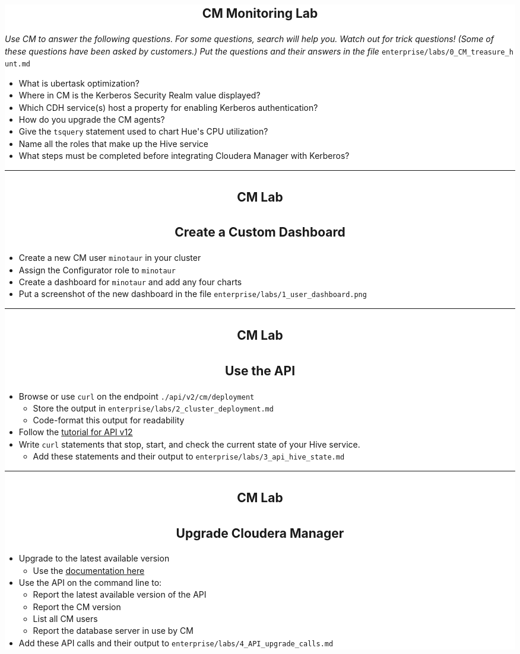 <div style="page-break-after: always;"></div>

## <center> CM Monitoring Lab

_Use CM to answer the following questions. For some questions, search will help you. Watch out for trick questions! (Some of these questions have been asked by customers.)  Put the questions and their answers in the file_ `enterprise/labs/0_CM_treasure_hunt.md`

* What is ubertask optimization?
* Where in CM is the Kerberos Security Realm value displayed?
* Which CDH service(s) host a property for enabling Kerberos authentication?
* How do you upgrade the CM agents?
* Give the `tsquery` statement used to chart Hue's CPU utilization?
* Name all the roles that make up the Hive service
* What steps must be completed before integrating Cloudera Manager with Kerberos?

---
<div style="page-break-after: always;"></div>

## <center> CM Lab
## <center> Create a Custom Dashboard

* Create a new CM user `minotaur` in your cluster
* Assign the Configurator role  to `minotaur`
* Create a dashboard for `minotaur` and add any four charts  
* Put a screenshot of the new dashboard in the file `enterprise/labs/1_user_dashboard.png`

---
<div style="page-break-after: always;"></div>

## <center> CM Lab
## <center> Use the API 

* Browse or use `curl` on the endpoint `./api/v2/cm/deployment`
  * Store the output in `enterprise/labs/2_cluster_deployment.md`
  * Code-format this output for readability
* Follow the [tutorial for API v12](http://cloudera.github.io/cm_api/apidocs/v12/tutorial.html)
* Write `curl` statements that stop, start, and check the current state of your Hive service.
  * Add these statements and their output to `enterprise/labs/3_api_hive_state.md`

---
<div style="page-break-after: always;"></div>

## <center> CM Lab
## <center> Upgrade Cloudera Manager

* Upgrade to the latest available version
  * Use the [documentation here](http://www.cloudera.com/documentation/enterprise/latest/topics/cm_ag_ug_cm5.html)
* Use the API on the command line to:
  * Report the latest available version of the API
  * Report the CM version 
  * List all CM users
  * Report the database server in use by CM
* Add these API calls and their output to `enterprise/labs/4_API_upgrade_calls.md`
